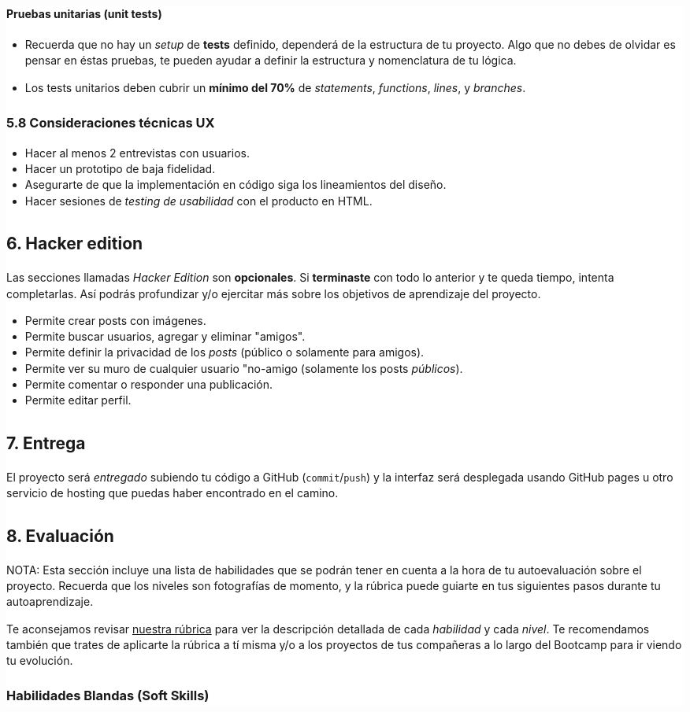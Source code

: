#### Pruebas unitarias (unit tests)

* Recuerda que no hay un _setup_ de **tests** definido, dependerá de
  la estructura de tu proyecto. Algo que no debes de olvidar es pensar en éstas
  pruebas, te pueden ayudar a definir la estructura y nomenclatura de tu lógica.

* Los tests unitarios deben cubrir un **mínimo del 70%** de _statements_,
  _functions_, _lines_, y _branches_.

### 5.8 Consideraciones técnicas UX

* Hacer al menos 2 entrevistas con usuarios.
* Hacer un  prototipo de baja fidelidad.
* Asegurarte de que la implementación en código siga los lineamientos del
  diseño.
* Hacer sesiones de _testing de usabilidad_ con el producto en HTML.

## 6. Hacker edition

Las secciones llamadas _Hacker Edition_ son **opcionales**. Si **terminaste**
con todo lo anterior y te queda tiempo, intenta completarlas. Así podrás
profundizar y/o ejercitar más sobre los objetivos de aprendizaje del proyecto.

* Permite crear posts con imágenes.
* Permite buscar usuarios, agregar y eliminar "amigos".
* Permite definir la privacidad de los _posts_ (público o solamente para amigos).
* Permite ver su muro de cualquier usuario "no-amigo
(solamente los
  posts _públicos_).
* Permite comentar o responder una publicación.
* Permite editar perfil.

## 7. Entrega

El proyecto será _entregado_ subiendo tu código a GitHub (`commit`/`push`) y la
interfaz será desplegada usando GitHub pages u otro servicio de hosting que
puedas haber encontrado en el camino.

## 8. Evaluación

NOTA: Esta sección incluye una lista de habilidades que se podrán tener en
cuenta a la hora de tu autoevaluación sobre el proyecto. Recuerda que los
niveles son fotografías de momento, y la rúbrica puede guiarte en tus siguientes
pasos durante tu autoaprendizaje.

Te aconsejamos revisar [nuestra rúbrica](https://docs.google.com/spreadsheets/u/1/d/e/2PACX-1vRktPN4ilZtkRN5tUb3DVhgeihwlzk63_-JI3moA-bXpKDbHDioAK2H3qbrwWNb0Ql4wX22Tgv7-PDv/pubhtml)
para ver la descripción detallada de cada _habilidad_ y cada _nivel_. Te
recomendamos también que trates de aplicarte la rúbrica a tí misma y/o a los
proyectos de tus compañeras a lo largo del Bootcamp para ir viendo tu evolución.

### Habilidades Blandas (Soft Skills)
